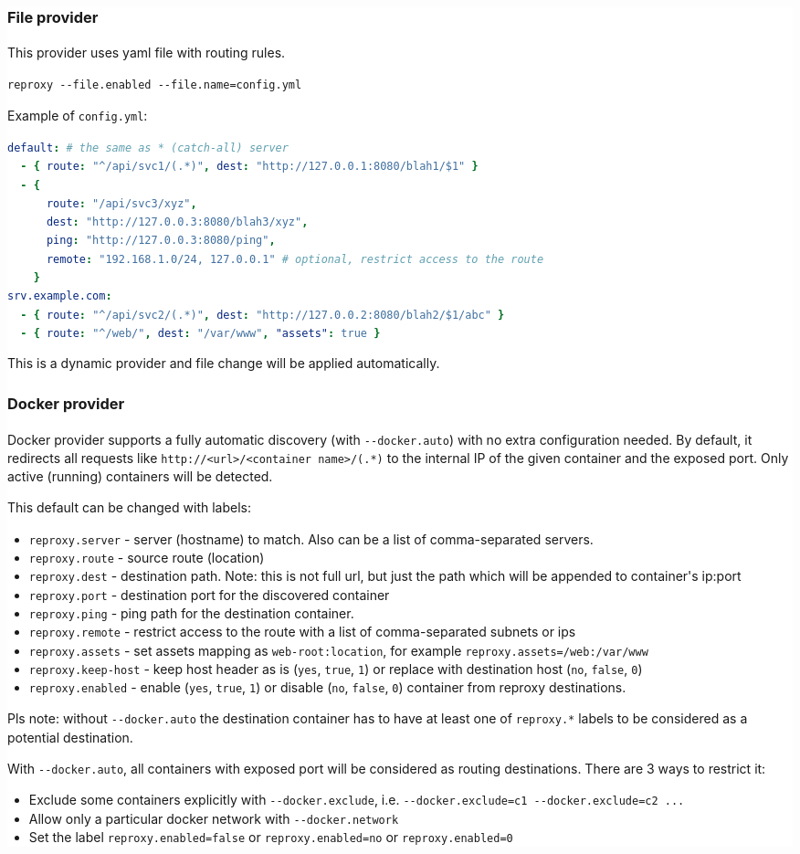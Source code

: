 ### File provider

This provider uses yaml file with routing rules.

`reproxy --file.enabled --file.name=config.yml`

Example of `config.yml`:

```yaml
default: # the same as * (catch-all) server
  - { route: "^/api/svc1/(.*)", dest: "http://127.0.0.1:8080/blah1/$1" }
  - {
      route: "/api/svc3/xyz",
      dest: "http://127.0.0.3:8080/blah3/xyz",
      ping: "http://127.0.0.3:8080/ping",
      remote: "192.168.1.0/24, 127.0.0.1" # optional, restrict access to the route 
    }
srv.example.com:
  - { route: "^/api/svc2/(.*)", dest: "http://127.0.0.2:8080/blah2/$1/abc" }
  - { route: "^/web/", dest: "/var/www", "assets": true }
```

This is a dynamic provider and file change will be applied automatically.

### Docker provider

Docker provider supports a fully automatic discovery (with `--docker.auto`) with no extra configuration needed. By default, it redirects all requests like `http://<url>/<container name>/(.*)` to the internal IP of the given container and the exposed port. Only active (running) containers will be detected.

This default can be changed with labels:

- `reproxy.server` - server (hostname) to match. Also can be a list of comma-separated servers.
- `reproxy.route` - source route (location)
- `reproxy.dest` - destination path. Note: this is not full url, but just the path which will be appended to container's ip:port
- `reproxy.port` - destination port for the discovered container
- `reproxy.ping` - ping path for the destination container.
- `reproxy.remote` - restrict access to the route with a list of comma-separated subnets or ips
- `reproxy.assets` - set assets mapping as `web-root:location`, for example `reproxy.assets=/web:/var/www`
- `reproxy.keep-host` - keep host header as is (`yes`, `true`, `1`) or replace with destination host (`no`, `false`, `0`)
- `reproxy.enabled` - enable (`yes`, `true`, `1`) or disable (`no`, `false`, `0`) container from reproxy destinations.

Pls note: without `--docker.auto` the destination container has to have at least one of `reproxy.*` labels to be considered as a potential destination.

With `--docker.auto`, all containers with exposed port will be considered as routing destinations. There are 3 ways to restrict it:

- Exclude some containers explicitly with `--docker.exclude`, i.e. `--docker.exclude=c1 --docker.exclude=c2 ...`
- Allow only a particular docker network with `--docker.network`
- Set the label `reproxy.enabled=false` or `reproxy.enabled=no` or `reproxy.enabled=0`
